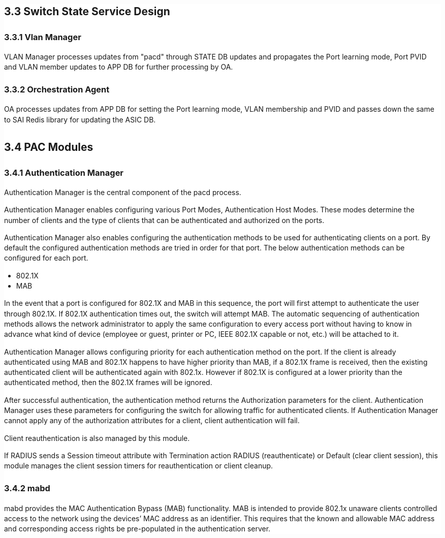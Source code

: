 ## 3.3 Switch State Service Design

### 3.3.1 Vlan Manager

VLAN Manager processes updates from "pacd" through STATE DB updates and propagates the Port learning mode, Port PVID and VLAN member updates to APP DB for further processing by OA. 

### 3.3.2 Orchestration Agent

OA processes updates from APP DB for setting the Port learning mode, VLAN membership and PVID and passes down the same to SAI Redis library for updating the ASIC DB.



## 3.4 PAC Modules
### **3.4.1 Authentication Manager**   

Authentication Manager is the central component of the pacd process. 

Authentication Manager enables configuring various Port Modes, Authentication Host Modes. These modes determine the number of clients and the type of clients that can be authenticated and authorized on the ports. 

Authentication Manager also enables configuring the authentication methods to be used for authenticating clients on a port. By default the configured authentication methods are tried in order for that port. The below authentication methods can be configured for each port.  
- 802.1X
- MAB

In the event that a port is configured for 802.1X and MAB in this sequence, the port will first attempt to authenticate the user through 802.1X. If 802.1X authentication times out, the switch will attempt MAB. The automatic sequencing of authentication methods allows the network administrator to apply the same configuration to every access port without having to know in advance what kind of device (employee or guest, printer or PC, IEEE 802.1X capable or not, etc.) will be attached to it.   

Authentication Manager allows configuring priority for each authentication method on the port. If the client is already authenticated using MAB and 802.1X happens to have higher priority than MAB, if a 802.1X frame is received, then the existing authenticated client will be authenticated again with 802.1x. However if 802.1X is configured at a lower priority than the authenticated method, then the 802.1X frames will be ignored.   

After successful authentication, the authentication method returns the Authorization parameters for the client. Authentication Manager uses these parameters for configuring the switch for allowing traffic for authenticated clients. If Authentication Manager cannot apply any of the authorization attributes for a client, client authentication will fail.

Client reauthentication is also managed by this module.

If RADIUS sends a Session timeout attribute with Termination action RADIUS (reauthenticate) or Default (clear client session), this module manages the client session timers for reauthentication or client cleanup.


### 3.4.2 mabd
mabd provides the MAC Authentication Bypass (MAB) functionality. MAB is intended to provide 802.1x unaware clients controlled access to the network using the devices’ MAC address as an identifier. This requires that the known and allowable MAC address and corresponding access rights be pre-populated in the authentication server.  
